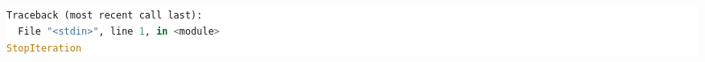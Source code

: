 ```python
Traceback (most recent call last):
  File "<stdin>", line 1, in <module>
StopIteration
```

